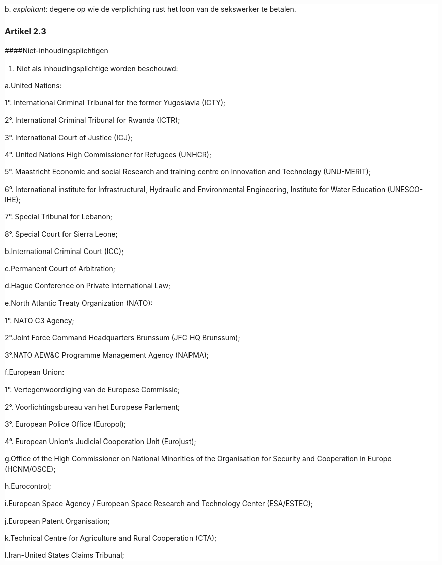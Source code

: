 b.  *exploitant:* degene op wie de verplichting rust het loon van de sekswerker te betalen.    

### Artikel  2.3  

####Niet-inhoudingsplichtigen

1. Niet als inhoudingsplichtige worden beschouwd:

a.United Nations:

1°. International Criminal Tribunal for the former Yugoslavia (ICTY);

2°. International Criminal Tribunal for Rwanda (ICTR);

3°. International Court of Justice (ICJ);

4°. United Nations High Commissioner for Refugees (UNHCR);

5°. Maastricht Economic and social Research and training centre on Innovation and Technology (UNU-MERIT);

6°. International institute for Infrastructural, Hydraulic and Environmental Engineering, Institute for Water Education (UNESCO-IHE);

7°. Special Tribunal for Lebanon;

8°. Special Court for Sierra Leone;

b.International Criminal Court (ICC);

c.Permanent Court of Arbitration;

d.Hague Conference on Private International Law;

e.North Atlantic Treaty Organization (NATO):

1°. NATO C3 Agency;

2°.Joint Force Command Headquarters Brunssum (JFC HQ Brunssum);

3°.NATO AEW&C Programme Management Agency (NAPMA);

f.European Union:

1°. Vertegenwoordiging van de Europese Commissie;

2°. Voorlichtingsbureau van het Europese Parlement;

3°. European Police Office (Europol);

4°. European Union’s Judicial Cooperation Unit (Eurojust);

g.Office of the High Commissioner on National Minorities of the Organisation for Security and Cooperation in Europe (HCNM/OSCE);

h.Eurocontrol;

i.European Space Agency / European Space Research and Technology Center (ESA/ESTEC);

j.European Patent Organisation;

k.Technical Centre for Agriculture and Rural Cooperation (CTA);

l.Iran-United States Claims Tribunal;
